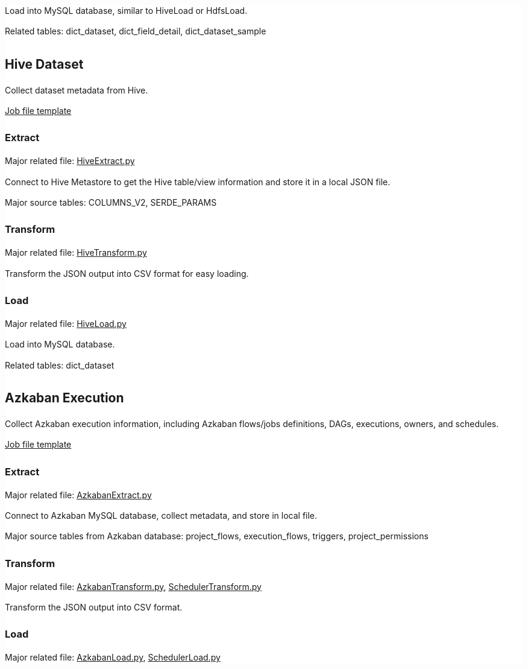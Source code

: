 Load into MySQL database, similar to HiveLoad or HdfsLoad.

Related tables: dict_dataset, dict_field_detail, dict_dataset_sample


## Hive Dataset

Collect dataset metadata from Hive.

[Job file template](../wherehows-backend/jobs/templates/HIVE_METADATA_ETL.job)

### Extract
Major related file: [HiveExtract.py](src/main/resources/jython/HiveExtract.py)

Connect to Hive Metastore to get the Hive table/view information and store it in a local JSON file.

Major source tables: COLUMNS_V2, SERDE_PARAMS

### Transform
Major related file: [HiveTransform.py](src/main/resources/jython/HiveTransform.py)

Transform the JSON output into CSV format for easy loading.

### Load
Major related file: [HiveLoad.py](src/main/resources/jython/HiveLoad.py)

Load into MySQL database.

Related tables: dict_dataset


## Azkaban Execution

Collect Azkaban execution information, including Azkaban flows/jobs definitions, DAGs, executions, owners, and schedules.

[Job file template](../wherehows-backend/jobs/templates/AZKABAN_EXECUTION_METADATA_ETL.job)

### Extract
Major related file: [AzkabanExtract.py](src/main/resources/jython/AzkabanExtract.py)

Connect to Azkaban MySQL database, collect metadata, and store in local file.

Major source tables from Azkaban database: project_flows, execution_flows, triggers, project_permissions

### Transform
Major related file: [AzkabanTransform.py](src/main/resources/jython/AzkabanTransform.py), [SchedulerTransform.py](src/main/resources/jython/SchedulerTransform.py)

Transform the JSON output into CSV format.

### Load
Major related file: [AzkabanLoad.py](src/main/resources/jython/AzkabanLoad.py), [SchedulerLoad.py](src/main/resources/jython/SchedulerLoad.py)
